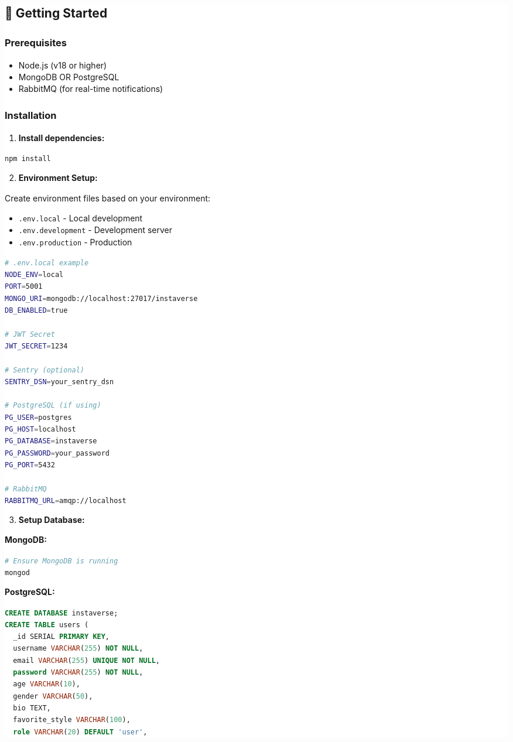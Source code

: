 ## 🚀 Getting Started

### Prerequisites
- Node.js (v18 or higher)
- MongoDB OR PostgreSQL
- RabbitMQ (for real-time notifications)

### Installation

1. **Install dependencies:**
```bash
npm install
```

2. **Environment Setup:**

Create environment files based on your environment:
- `.env.local` - Local development
- `.env.development` - Development server
- `.env.production` - Production

```bash
# .env.local example
NODE_ENV=local
PORT=5001
MONGO_URI=mongodb://localhost:27017/instaverse
DB_ENABLED=true

# JWT Secret
JWT_SECRET=1234

# Sentry (optional)
SENTRY_DSN=your_sentry_dsn

# PostgreSQL (if using)
PG_USER=postgres
PG_HOST=localhost
PG_DATABASE=instaverse
PG_PASSWORD=your_password
PG_PORT=5432

# RabbitMQ
RABBITMQ_URL=amqp://localhost
```

3. **Setup Database:**

**MongoDB:**
```bash
# Ensure MongoDB is running
mongod
```

**PostgreSQL:**
```sql
CREATE DATABASE instaverse;
CREATE TABLE users (
  _id SERIAL PRIMARY KEY,
  username VARCHAR(255) NOT NULL,
  email VARCHAR(255) UNIQUE NOT NULL,
  password VARCHAR(255) NOT NULL,
  age VARCHAR(10),
  gender VARCHAR(50),
  bio TEXT,
  favorite_style VARCHAR(100),
  role VARCHAR(20) DEFAULT 'user',
```